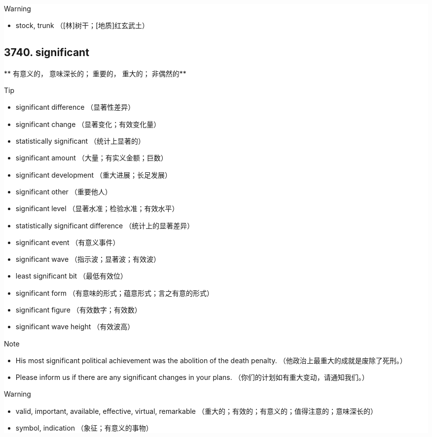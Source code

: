 > [!WARNING]
>
> - stock, trunk （[林]树干；[地质]红玄武土）
>

## 3740. significant

** 有意义的， 意味深长的； 重要的， 重大的； 非偶然的**

> [!TIP]
>
> - significant difference （显著性差异）
>
> - significant change （显著变化；有效变化量）
>
> - statistically significant （统计上显著的）
>
> - significant amount （大量；有实义金额；巨数）
>
> - significant development （重大进展；长足发展）
>
> - significant other （重要他人）
>
> - significant level （显著水准；检验水准；有效水平）
>
> - statistically significant difference （统计上的显著差异）
>
> - significant event （有意义事件）
>
> - significant wave （指示波；显著波；有效波）
>
> - least significant bit （最低有效位）
>
> - significant form （有意味的形式；蕴意形式；言之有意的形式）
>
> - significant figure （有效数字；有效数）
>
> - significant wave height （有效波高）
>

> [!NOTE]
>
> - His most significant political achievement was the abolition of the death penalty. （他政治上最重大的成就是废除了死刑。）
>
> - Please inform us if there are any significant changes in your plans. （你们的计划如有重大变动，请通知我们。）
>

> [!WARNING]
>
> - valid, important, available, effective, virtual, remarkable （重大的；有效的；有意义的；值得注意的；意味深长的）
>
> - symbol, indication （象征；有意义的事物）
>
